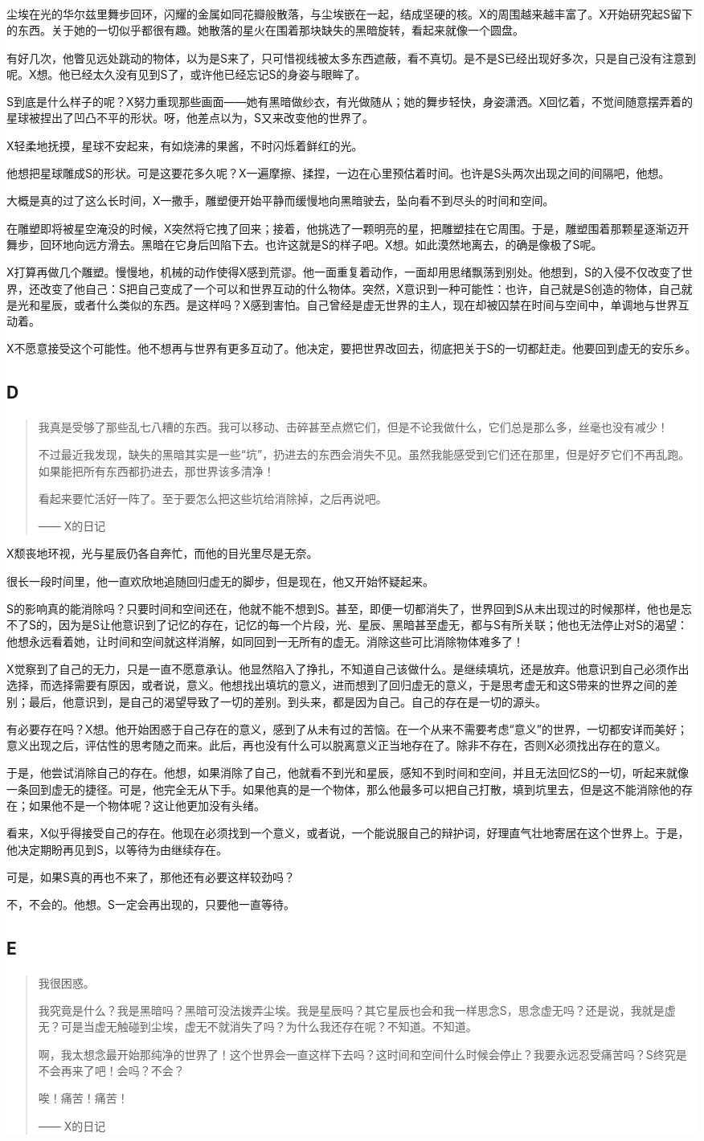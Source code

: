尘埃在光的华尔兹里舞步回环，闪耀的金属如同花瓣般散落，与尘埃嵌在一起，结成坚硬的核。X的周围越来越丰富了。X开始研究起S留下的东西。关于她的一切似乎都很有趣。她散落的星火在围着那块缺失的黑暗旋转，看起来就像一个圆盘。

有好几次，他瞥见远处跳动的物体，以为是S来了，只可惜视线被太多东西遮蔽，看不真切。是不是S已经出现好多次，只是自己没有注意到呢。X想。他已经太久没有见到S了，或许他已经忘记S的身姿与眼眸了。

S到底是什么样子的呢？X努力重现那些画面——她有黑暗做纱衣，有光做随从；她的舞步轻快，身姿潇洒。X回忆着，不觉间随意摆弄着的星球被捏出了凹凸不平的形状。呀，他差点以为，S又来改变他的世界了。

X轻柔地抚摸，星球不安起来，有如烧沸的果酱，不时闪烁着鲜红的光。

他想把星球雕成S的形状。可是这要花多久呢？X一遍摩擦、揉捏，一边在心里预估着时间。也许是S头两次出现之间的间隔吧，他想。

大概是真的过了这么长时间，X一撒手，雕塑便开始平静而缓慢地向黑暗驶去，坠向看不到尽头的时间和空间。

在雕塑即将被星空淹没的时候，X突然将它拽了回来；接着，他挑选了一颗明亮的星，把雕塑挂在它周围。于是，雕塑围着那颗星逐渐迈开舞步，回环地向远方滑去。黑暗在它身后凹陷下去。也许这就是S的样子吧。X想。如此漠然地离去，的确是像极了S呢。

X打算再做几个雕塑。慢慢地，机械的动作使得X感到荒谬。他一面重复着动作，一面却用思绪飘荡到别处。他想到，S的入侵不仅改变了世界，还改变了他自己：S把自己变成了一个可以和世界互动的什么物体。突然，X意识到一种可能性：也许，自己就是S创造的物体，自己就是光和星辰，或者什么类似的东西。是这样吗？X感到害怕。自己曾经是虚无世界的主人，现在却被囚禁在时间与空间中，单调地与世界互动着。

X不愿意接受这个可能性。他不想再与世界有更多互动了。他决定，要把世界改回去，彻底把关于S的一切都赶走。他要回到虚无的安乐乡。

## D

> 我真是受够了那些乱七八糟的东西。我可以移动、击碎甚至点燃它们，但是不论我做什么，它们总是那么多，丝毫也没有减少！
>
> 不过最近我发现，缺失的黑暗其实是一些“坑”，扔进去的东西会消失不见。虽然我能感受到它们还在那里，但是好歹它们不再乱跑。如果能把所有东西都扔进去，那世界该多清净！
>
> 看起来要忙活好一阵了。至于要怎么把这些坑给消除掉，之后再说吧。
>
> —— X的日记

X颓丧地环视，光与星辰仍各自奔忙，而他的目光里尽是无奈。

很长一段时间里，他一直欢欣地追随回归虚无的脚步，但是现在，他又开始怀疑起来。

S的影响真的能消除吗？只要时间和空间还在，他就不能不想到S。甚至，即便一切都消失了，世界回到S从未出现过的时候那样，他也是忘不了S的，因为是S让他意识到了记忆的存在，记忆的每一个片段，光、星辰、黑暗甚至虚无，都与S有所关联；他也无法停止对S的渴望：他想永远看着她，让时间和空间就这样消解，如同回到一无所有的虚无。消除这些可比消除物体难多了！

X觉察到了自己的无力，只是一直不愿意承认。他显然陷入了挣扎，不知道自己该做什么。是继续填坑，还是放弃。他意识到自己必须作出选择，而选择需要有原因，或者说，意义。他想找出填坑的意义，进而想到了回归虚无的意义，于是思考虚无和这S带来的世界之间的差别；最后，他意识到，是自己的渴望导致了一切的差别。到头来，都是因为自己。自己的存在是一切的源头。

有必要存在吗？X想。他开始困惑于自己存在的意义，感到了从未有过的苦恼。在一个从来不需要考虑“意义”的世界，一切都安详而美好；意义出现之后，评估性的思考随之而来。此后，再也没有什么可以脱离意义正当地存在了。除非不存在，否则X必须找出存在的意义。

于是，他尝试消除自己的存在。他想，如果消除了自己，他就看不到光和星辰，感知不到时间和空间，并且无法回忆S的一切，听起来就像一条回到虚无的捷径。可是，他完全无从下手。如果他真的是一个物体，那么他最多可以把自己打散，填到坑里去，但是这不能消除他的存在；如果他不是一个物体呢？这让他更加没有头绪。

看来，X似乎得接受自己的存在。他现在必须找到一个意义，或者说，一个能说服自己的辩护词，好理直气壮地寄居在这个世界上。于是，他决定期盼再见到S，以等待为由继续存在。

可是，如果S真的再也不来了，那他还有必要这样较劲吗？

不，不会的。他想。S一定会再出现的，只要他一直等待。

## E

> 我很困惑。
>
> 我究竟是什么？我是黑暗吗？黑暗可没法拨弄尘埃。我是星辰吗？其它星辰也会和我一样思念S，思念虚无吗？还是说，我就是虚无？可是当虚无触碰到尘埃，虚无不就消失了吗？为什么我还存在呢？不知道。不知道。
>
> 啊，我太想念最开始那纯净的世界了！这个世界会一直这样下去吗？这时间和空间什么时候会停止？我要永远忍受痛苦吗？S终究是不会再来了吧！会吗？不会？
>
> 唉！痛苦！痛苦！
>
> —— X的日记

